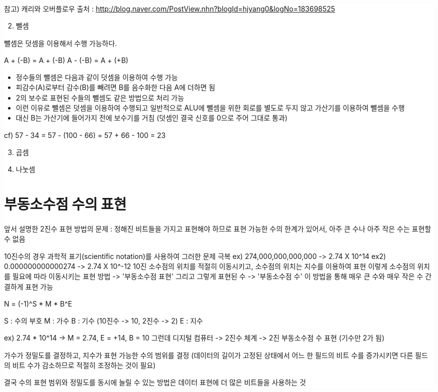 참고) 캐리와 오버플로우
출처 : http://blog.naver.com/PostView.nhn?blogId=hjyang0&logNo=183698525

2) 뺄셈

뺄셈은 덧셈을 이용해서 수행 가능하다.

A + (-B) = A + (-B)
A - (-B) = A + (+B)

* 정수들의 뺄셈은 다음과 같이 덧셈을 이용하여 수행 가능
* 피감수(A)로부터 감수(B)를 빼려면 B를 음수화한 다음 A에 더하면 됨
* 2의 보수로 표현된 수들의 뺄셈도 같은 방법으로 처리 가능
* 이런 이유로 뺄셈은 덧셈을 이용하여 수행되고 일반적으로 ALU에 뺄셈을 위한
회로를 별도로 두지 않고 가산기를 이용하여 뺄셈을 수행
* 대신 B는 가산기에 들어가지 전에 보수기를 거침
(덧셈인 결국 신호를 0으로 주어 그대로 통과)

cf) 57 - 34 = 57 - (100 - 66) = 57 + 66 - 100 = 23

3) 곱셈

4) 나눗셈


# 부동소수점 수의 표현

앞서 설명한 2진수 표현 방법의 문제 : 정해진 비트들을 가지고 표현해야 하므로
표현 가능한 수의 한계가 있어서, 아주 큰 수나 아주 작은 수는 표현할 수 없음

10진수의 경우 과학적 표기(scientific notation)를 사용하여 그러한 문제 극복
ex) 274,000,000,000,000 -> 2.74 X 10^14
ex2) 0.000000000000274 -> 2.74 X 10^-12
10진 소수점의 위치를 적절히 이동시키고, 소수점의 위치는 지수를 이용하여 표현
이렇게 소수점의 위치를 필요에 따라 이동시키는 표현 방법 -> '부동소수점 표현'
그리고 그렇게 표현된 수 -> '부동소수점 수'
이 방법을 통해 매우 큰 수와 매우 작은 수 간결하게 표현 가능

N = (-1)^S * M * B^E

S : 수의 부호
M : 가수
B : 기수 (10진수 -> 10, 2진수 -> 2)
E : 지수

ex) 2.74 * 10^14 -> M = 2.74, E = +14, B = 10
그런데
디지털 컴퓨터 -> 2진수 체계 -> 2진 부동소수점 수 표현
(기수만 2가 됨)

가수가 정밀도를 결정하고, 지수가 표현 가능한 수의 범위를 결정
(데이터의 길이가 고정된 상태에서 어느 한 필드의 비트 수를 증가시키면 다른 필드의
비트 수가 감소하므로 적절히 조정하는 것이 필요)

결국 수의 표현 범위와 정밀도를 동시에 늘릴 수 있는 방법은 데이터 표현에 더 많은 비트들을
사용하는 것 
